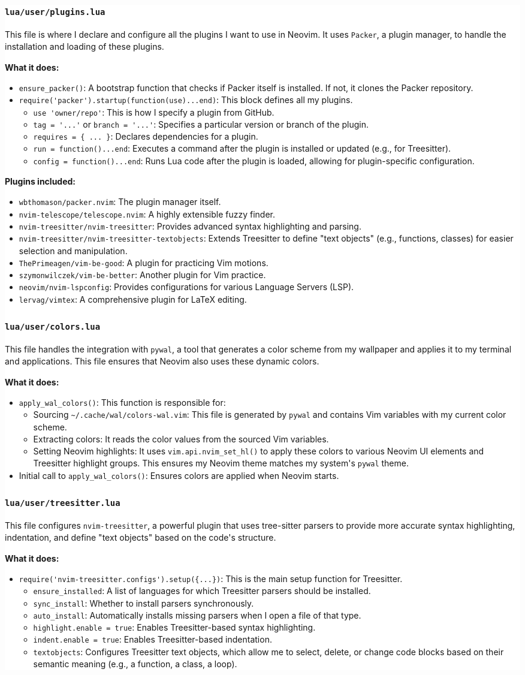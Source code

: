 ### `lua/user/plugins.lua`

This file is where I declare and configure all the plugins I want to use in Neovim. It uses `Packer`, a plugin manager, to handle the installation and loading of these plugins.

**What it does:**
*   `ensure_packer()`: A bootstrap function that checks if Packer itself is installed. If not, it clones the Packer repository.
*   `require('packer').startup(function(use)...end)`: This block defines all my plugins.
    *   `use 'owner/repo'`: This is how I specify a plugin from GitHub.
    *   `tag = '...'` or `branch = '...'`: Specifies a particular version or branch of the plugin.
    *   `requires = { ... }`: Declares dependencies for a plugin.
    *   `run = function()...end`: Executes a command after the plugin is installed or updated (e.g., for Treesitter).
    *   `config = function()...end`: Runs Lua code after the plugin is loaded, allowing for plugin-specific configuration.

**Plugins included:**
*   `wbthomason/packer.nvim`: The plugin manager itself.
*   `nvim-telescope/telescope.nvim`: A highly extensible fuzzy finder.
*   `nvim-treesitter/nvim-treesitter`: Provides advanced syntax highlighting and parsing.
*   `nvim-treesitter/nvim-treesitter-textobjects`: Extends Treesitter to define "text objects" (e.g., functions, classes) for easier selection and manipulation.
*   `ThePrimeagen/vim-be-good`: A plugin for practicing Vim motions.
*   `szymonwilczek/vim-be-better`: Another plugin for Vim practice.
*   `neovim/nvim-lspconfig`: Provides configurations for various Language Servers (LSP).
*   `lervag/vimtex`: A comprehensive plugin for LaTeX editing.

### `lua/user/colors.lua`

This file handles the integration with `pywal`, a tool that generates a color scheme from my wallpaper and applies it to my terminal and applications. This file ensures that Neovim also uses these dynamic colors.

**What it does:**
*   `apply_wal_colors()`: This function is responsible for:
    *   Sourcing `~/.cache/wal/colors-wal.vim`: This file is generated by `pywal` and contains Vim variables with my current color scheme.
    *   Extracting colors: It reads the color values from the sourced Vim variables.
    *   Setting Neovim highlights: It uses `vim.api.nvim_set_hl()` to apply these colors to various Neovim UI elements and Treesitter highlight groups. This ensures my Neovim theme matches my system's `pywal` theme.
*   Initial call to `apply_wal_colors()`: Ensures colors are applied when Neovim starts.

### `lua/user/treesitter.lua`

This file configures `nvim-treesitter`, a powerful plugin that uses tree-sitter parsers to provide more accurate syntax highlighting, indentation, and define "text objects" based on the code's structure.

**What it does:**
*   `require('nvim-treesitter.configs').setup({...})`: This is the main setup function for Treesitter.
    *   `ensure_installed`: A list of languages for which Treesitter parsers should be installed.
    *   `sync_install`: Whether to install parsers synchronously.
    *   `auto_install`: Automatically installs missing parsers when I open a file of that type.
    *   `highlight.enable = true`: Enables Treesitter-based syntax highlighting.
    *   `indent.enable = true`: Enables Treesitter-based indentation.
    *   `textobjects`: Configures Treesitter text objects, which allow me to select, delete, or change code blocks based on their semantic meaning (e.g., a function, a class, a loop).
